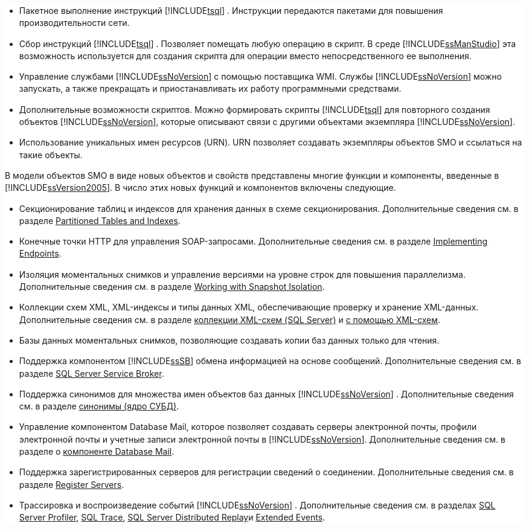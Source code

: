 -   Пакетное выполнение инструкций [!INCLUDE[tsql](../../includes/tsql-md.md)] . Инструкции передаются пакетами для повышения производительности сети.  
  
-   Сбор инструкций [!INCLUDE[tsql](../../includes/tsql-md.md)] . Позволяет помещать любую операцию в скрипт. В среде [!INCLUDE[ssManStudio](../../includes/ssmanstudio-md.md)] эта возможность используется для создания скрипта для операции вместо непосредственного ее выполнения.  
  
-   Управление службами [!INCLUDE[ssNoVersion](../../includes/ssnoversion-md.md)] с помощью поставщика WMI. Службы [!INCLUDE[ssNoVersion](../../includes/ssnoversion-md.md)] можно запускать, а также прекращать и приостанавливать их работу программными средствами.  
  
-   Дополнительные возможности скриптов. Можно формировать скрипты [!INCLUDE[tsql](../../includes/tsql-md.md)] для повторного создания объектов [!INCLUDE[ssNoVersion](../../includes/ssnoversion-md.md)], которые описывают связи с другими объектами экземпляра [!INCLUDE[ssNoVersion](../../includes/ssnoversion-md.md)].  
  
-   Использование уникальных имен ресурсов (URN). URN позволяет создавать экземпляры объектов SMO и ссылаться на такие объекты.  
  
 В модели объектов SMO в виде новых объектов и свойств представлены многие функции и компоненты, введенные в [!INCLUDE[ssVersion2005](../../includes/ssversion2005-md.md)]. В число этих новых функций и компонентов включены следующие.  
  
-   Секционирование таблиц и индексов для хранения данных в схеме секционирования. Дополнительные сведения см. в разделе [Partitioned Tables and Indexes](../partitions/partitioned-tables-and-indexes.md).  
  
-   Конечные точки HTTP для управления SOAP-запросами. Дополнительные сведения см. в разделе [Implementing Endpoints](tasks/implementing-endpoints.md).  
  
-   Изоляция моментальных снимков и управление версиями на уровне строк для повышения параллелизма. Дополнительные сведения см. в разделе [Working with Snapshot Isolation](../native-client/features/working-with-snapshot-isolation.md).  
  
-   Коллекции схем XML, XML-индексы и типы данных XML, обеспечивающие проверку и хранение XML-данных. Дополнительные сведения см. в разделе [коллекции XML-схем &#40;SQL Server&#41;](../xml/xml-schema-collections-sql-server.md) и [с помощью XML-схем](tasks/using-xml-schemas.md).  
  
-   Базы данных моментальных снимков, позволяющие создавать копии баз данных только для чтения.  
  
-   Поддержка компонентом [!INCLUDE[ssSB](../../includes/sssb-md.md)] обмена информацией на основе сообщений. Дополнительные сведения см. в разделе [SQL Server Service Broker](../../database-engine/configure-windows/sql-server-service-broker.md).  
  
-   Поддержка синонимов для множества имен объектов баз данных [!INCLUDE[ssNoVersion](../../includes/ssnoversion-md.md)] . Дополнительные сведения см. в разделе [синонимы &#40;ядро СУБД&#41;](../synonyms/synonyms-database-engine.md).  
  
-   Управление компонентом Database Mail, которое позволяет создавать серверы электронной почты, профили электронной почты и учетные записи электронной почты в [!INCLUDE[ssNoVersion](../../includes/ssnoversion-md.md)]. Дополнительные сведения см. в разделе о [компоненте Database Mail](../database-mail/database-mail.md).  
  
-   Поддержка зарегистрированных серверов для регистрации сведений о соединении. Дополнительные сведения см. в разделе [Register Servers](../../ssms/register-servers/register-servers.md).  
  
-   Трассировка и воспроизведение событий [!INCLUDE[ssNoVersion](../../includes/ssnoversion-md.md)] . Дополнительные сведения см. в разделах [SQL Server Profiler](../../tools/sql-server-profiler/sql-server-profiler.md), [SQL Trace](../sql-trace/sql-trace.md), [SQL Server Distributed Replay](../../tools/distributed-replay/sql-server-distributed-replay.md)и [Extended Events](../extended-events/extended-events.md).  
  